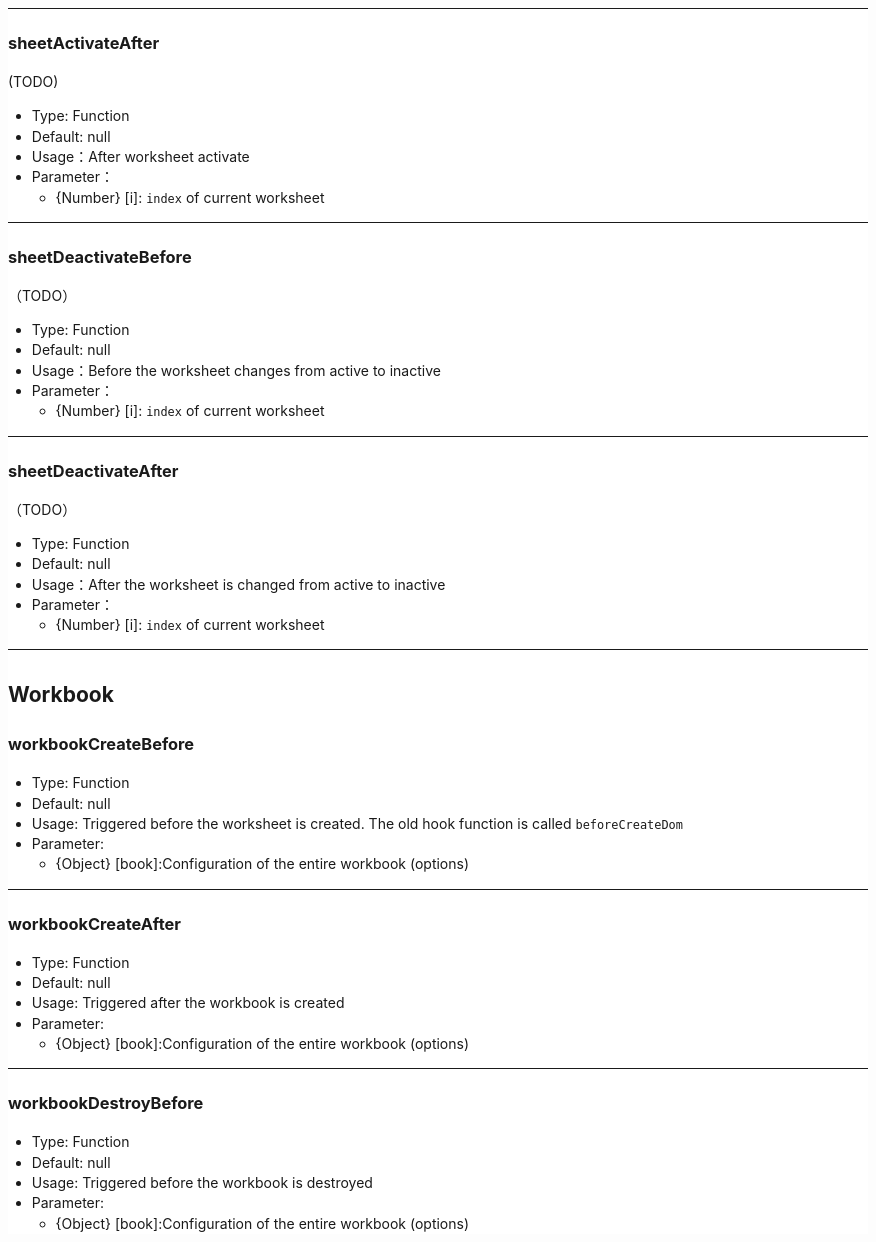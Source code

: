 ------------
### sheetActivateAfter
(TODO)
- Type: Function
- Default: null
- Usage：After worksheet activate
- Parameter：
	- {Number} [i]: `index` of current worksheet

------------
### sheetDeactivateBefore
（TODO）
- Type: Function
- Default: null
- Usage：Before the worksheet changes from active to inactive
- Parameter：
	- {Number} [i]: `index` of current worksheet

------------
### sheetDeactivateAfter
（TODO）
- Type: Function
- Default: null
- Usage：After the worksheet is changed from active to inactive
- Parameter：
	- {Number} [i]: `index` of current worksheet

------------

## Workbook

### workbookCreateBefore
- Type: Function
- Default: null
- Usage: Triggered before the worksheet is created. The old hook function is called `beforeCreateDom`
- Parameter: 
	- {Object} [book]:Configuration of the entire workbook (options)
    
------------
### workbookCreateAfter
- Type: Function
- Default: null
- Usage: Triggered after the workbook is created
- Parameter: 
	- {Object} [book]:Configuration of the entire workbook (options)
     
------------
### workbookDestroyBefore
- Type: Function
- Default: null
- Usage: Triggered before the workbook is destroyed
- Parameter: 
	- {Object} [book]:Configuration of the entire workbook (options)
    